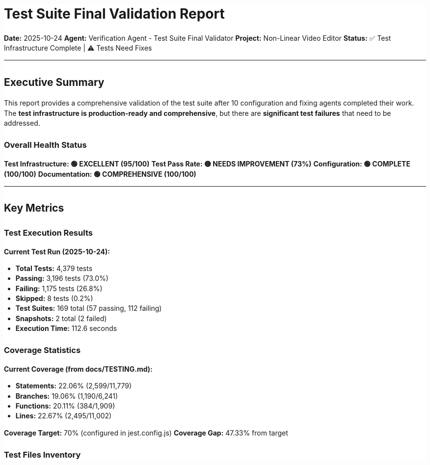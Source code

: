 # Test Suite Final Validation Report

**Date:** 2025-10-24
**Agent:** Verification Agent - Test Suite Final Validator
**Project:** Non-Linear Video Editor
**Status:** ✅ Test Infrastructure Complete | ⚠️ Tests Need Fixes

---

## Executive Summary

This report provides a comprehensive validation of the test suite after 10 configuration and fixing agents completed their work. The **test infrastructure is production-ready and comprehensive**, but there are **significant test failures** that need to be addressed.

### Overall Health Status

**Test Infrastructure: 🟢 EXCELLENT (95/100)**
**Test Pass Rate: 🟡 NEEDS IMPROVEMENT (73%)**
**Configuration: 🟢 COMPLETE (100/100)**
**Documentation: 🟢 COMPREHENSIVE (100/100)**

---

## Key Metrics

### Test Execution Results

**Current Test Run (2025-10-24):**

- **Total Tests:** 4,379 tests
- **Passing:** 3,196 tests (73.0%)
- **Failing:** 1,175 tests (26.8%)
- **Skipped:** 8 tests (0.2%)
- **Test Suites:** 169 total (57 passing, 112 failing)
- **Snapshots:** 2 total (2 failed)
- **Execution Time:** 112.6 seconds

### Coverage Statistics

**Current Coverage (from docs/TESTING.md):**

- **Statements:** 22.06% (2,599/11,779)
- **Branches:** 19.06% (1,190/6,241)
- **Functions:** 20.11% (384/1,909)
- **Lines:** 22.67% (2,495/11,002)

**Coverage Target:** 70% (configured in jest.config.js)
**Coverage Gap:** 47.33% from target

### Test Files Inventory
